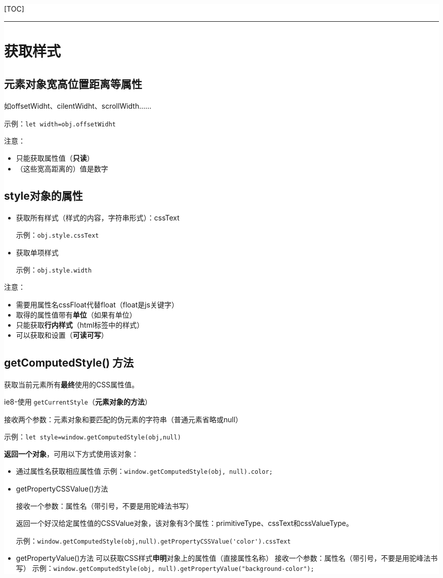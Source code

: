 [TOC]

---

# 获取样式

## 元素对象宽高位置距离等属性

如offsetWidht、cilentWidht、scrollWidth……

示例：`let width=obj.offsetWidht`

注意：

-   只能获取属性值（**只读**）
-   （这些宽高距离的）值是数字

## style对象的属性

-   获取所有样式（样式的内容，字符串形式）：cssText 

     示例：`obj.style.cssText`  

- 获取单项样式

  示例：`obj.style.width`

注意：

-   需要用属性名cssFloat代替float（float是js关键字）
-   取得的属性值带有**单位**（如果有单位）
-   只能获取**行内样式**（html标签中的样式）
-   可以获取和设置（**可读可写**）

## getComputedStyle()  方法

获取当前元素所有**最终**使用的CSS属性值。

 ie8-使用 `getCurrentStyle`（**元素对象的方法**）

接收两个参数：元素对象和要匹配的伪元素的字符串（普通元素省略或null）

示例：`let style=window.getComputedStyle(obj,null)`

**返回一个对象**，可用以下方式使用该对象：

-   通过属性名获取相应属性值
    示例：`window.getComputedStyle(obj, null).color;`  

-   getPropertyCSSValue()方法

    接收一个参数：属性名（带引号，不要是用驼峰法书写）

    返回一个好汉给定属性值的CSSValue对象，该对象有3个属性：primitiveType、cssText和cssValueType。

    示例：`window.getComputedStyle(obj,null).getPropertyCSSValue('color').cssText`

- getPropertyValue()方法
    可以获取CSS样式**申明**对象上的属性值（直接属性名称）
    接收一个参数：属性名（带引号，不要是用驼峰法书写）
    示例：`window.getComputedStyle(obj, null).getPropertyValue("background-color");`
